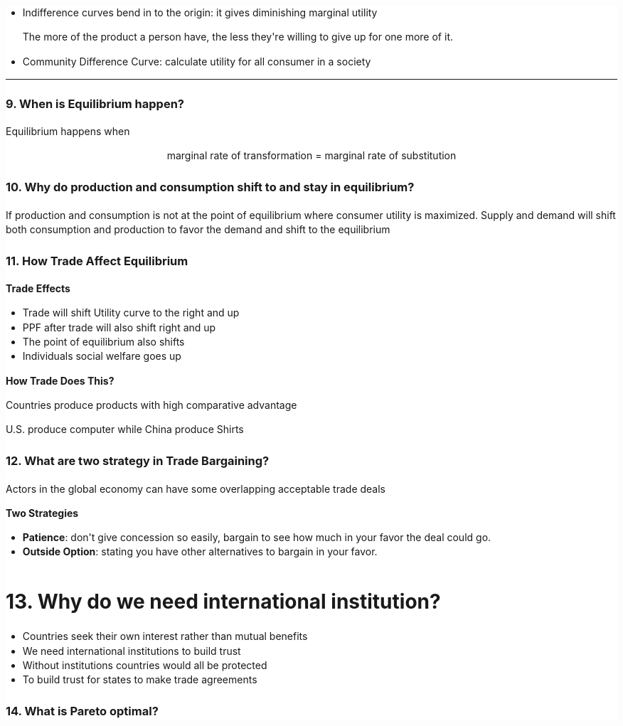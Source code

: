 - Indifference curves bend in to the origin: it gives diminishing marginal utility
    
    The more of the product a person have, the less they're willing to give up for one more of it.
    
- Community Difference Curve: calculate utility for all consumer in a society

---

### 9. When is Equilibrium happen?

Equilibrium happens when

$$
\textsf{marginal rate of transformation}\ = \  {\textsf{marginal rate of substitution}}
$$

### 10. Why do production and consumption shift to and stay in equilibrium?

If production and consumption is not at the point of equilibrium where consumer utility is maximized. Supply and demand will shift both consumption and production to favor the demand and shift to the equilibrium

### 11. How Trade Affect Equilibrium

**Trade Effects**

- Trade will shift Utility curve to the right and up
- PPF after trade will also shift right and up
- The point of equilibrium also shifts
- Individuals social welfare goes up

**How Trade Does This?**

Countries produce products with high comparative advantage

U.S. produce computer while China produce Shirts

### 12. What are two strategy in Trade Bargaining?

Actors in the global economy can have some overlapping acceptable trade deals

**Two Strategies**

- **Patience**: don't give concession so easily, bargain to see how much in your favor the deal could go.
- **Outside Option**: stating you have other alternatives to bargain in your favor.

# 13. Why do we need international institution?

- Countries seek their own interest rather than mutual benefits
- We need international institutions to build trust
- Without institutions countries would all be protected
- To build trust for states to make trade agreements

### 14. What is Pareto optimal?
